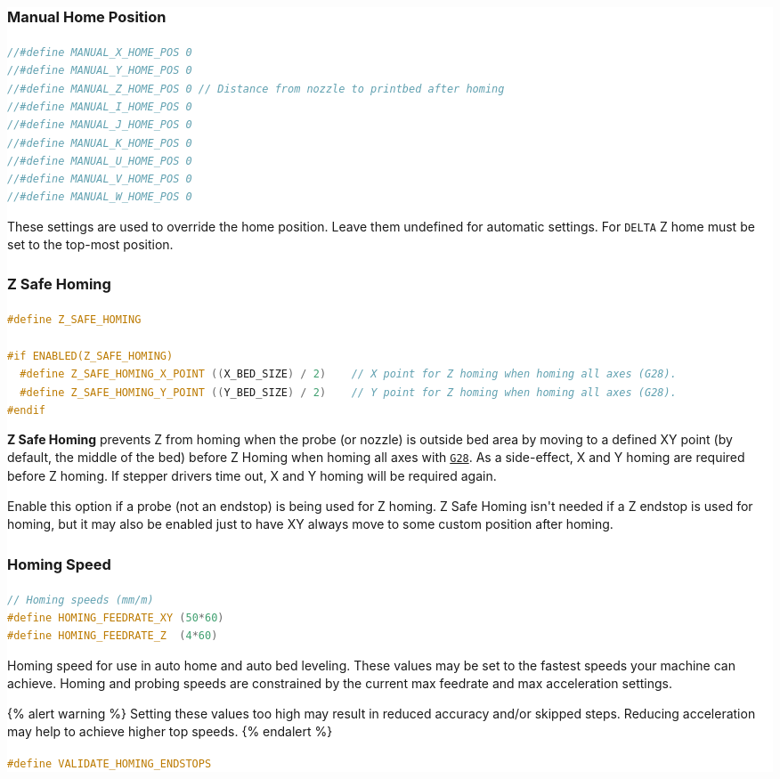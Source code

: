 ### Manual Home Position
```cpp
//#define MANUAL_X_HOME_POS 0
//#define MANUAL_Y_HOME_POS 0
//#define MANUAL_Z_HOME_POS 0 // Distance from nozzle to printbed after homing
//#define MANUAL_I_HOME_POS 0
//#define MANUAL_J_HOME_POS 0
//#define MANUAL_K_HOME_POS 0
//#define MANUAL_U_HOME_POS 0
//#define MANUAL_V_HOME_POS 0
//#define MANUAL_W_HOME_POS 0
```
These settings are used to override the home position. Leave them undefined for automatic settings. For `DELTA` Z home must be set to the top-most position.

### Z Safe Homing
```cpp
#define Z_SAFE_HOMING

#if ENABLED(Z_SAFE_HOMING)
  #define Z_SAFE_HOMING_X_POINT ((X_BED_SIZE) / 2)    // X point for Z homing when homing all axes (G28).
  #define Z_SAFE_HOMING_Y_POINT ((Y_BED_SIZE) / 2)    // Y point for Z homing when homing all axes (G28).
#endif
```

**Z Safe Homing** prevents Z from homing when the probe (or nozzle) is outside bed area by moving to a defined XY point (by default, the middle of the bed) before Z Homing when homing all axes with [`G28`](/docs/gcode/G028.html). As a side-effect, X and Y homing are required before Z homing. If stepper drivers time out, X and Y homing will be required again.

Enable this option if a probe (not an endstop) is being used for Z homing. Z Safe Homing isn't needed if a Z endstop is used for homing, but it may also be enabled just to have XY always move to some custom position after homing.

### Homing Speed
```cpp
// Homing speeds (mm/m)
#define HOMING_FEEDRATE_XY (50*60)
#define HOMING_FEEDRATE_Z  (4*60)
```
Homing speed for use in auto home and auto bed leveling. These values may be set to the fastest speeds your machine can achieve. Homing and probing speeds are constrained by the current max feedrate and max acceleration settings.

{% alert warning %}
Setting these values too high may result in reduced accuracy and/or skipped steps. Reducing acceleration may help to achieve higher top speeds.
{% endalert %}

```cpp
#define VALIDATE_HOMING_ENDSTOPS
```
